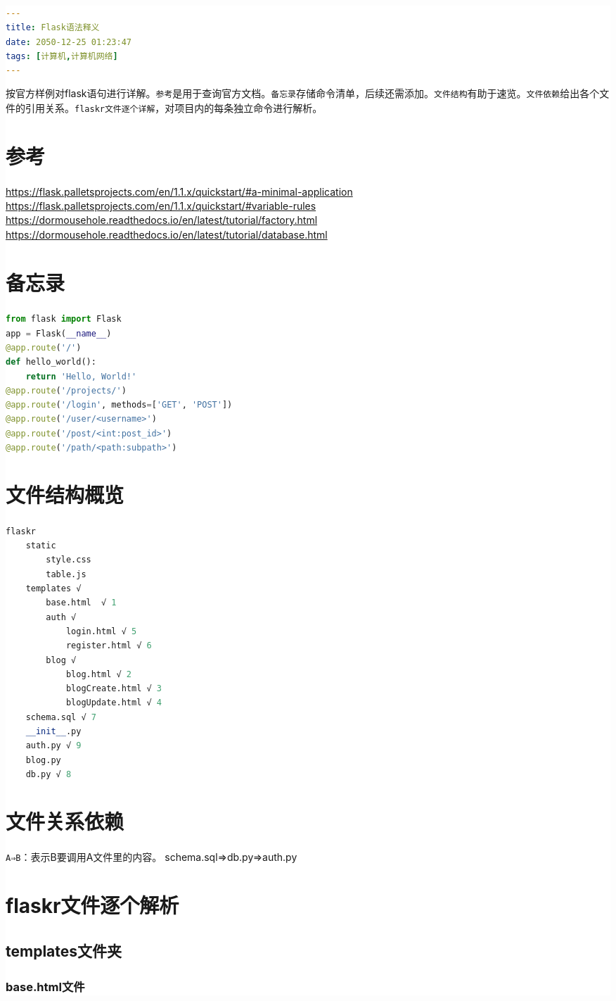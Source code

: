 ```yaml
---
title: Flask语法释义
date: 2050-12-25 01:23:47
tags: [计算机,计算机网络]
---
```

按官方样例对flask语句进行详解。`参考`是用于查询官方文档。`备忘录`存储命令清单，后续还需添加。`文件结构`有助于速览。`文件依赖`给出各个文件的引用关系。`flaskr文件逐个详解`，对项目内的每条独立命令进行解析。

# 参考
https://flask.palletsprojects.com/en/1.1.x/quickstart/#a-minimal-application
https://flask.palletsprojects.com/en/1.1.x/quickstart/#variable-rules
https://dormousehole.readthedocs.io/en/latest/tutorial/factory.html
https://dormousehole.readthedocs.io/en/latest/tutorial/database.html
# 备忘录
```py
from flask import Flask
app = Flask(__name__)
@app.route('/')
def hello_world():
    return 'Hello, World!'
@app.route('/projects/')
@app.route('/login', methods=['GET', 'POST'])
@app.route('/user/<username>')
@app.route('/post/<int:post_id>')
@app.route('/path/<path:subpath>')
```
# 文件结构概览
```py
flaskr
    static
        style.css
        table.js
    templates √
        base.html  √ 1
        auth √
            login.html √ 5
            register.html √ 6
        blog √
            blog.html √ 2
            blogCreate.html √ 3 
            blogUpdate.html √ 4
    schema.sql √ 7
    __init__.py
    auth.py √ 9
    blog.py
    db.py √ 8
```
# 文件关系依赖
`A⇒B`：表示B要调用A文件里的内容。
schema.sql⇒db.py⇒auth.py
# flaskr文件逐个解析
## templates文件夹
### base.html文件